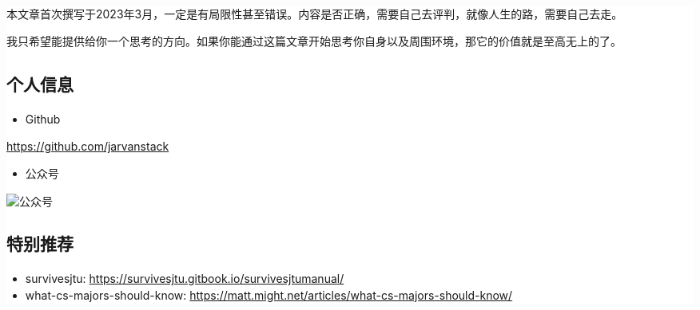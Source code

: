 本文章首次撰写于2023年3月，一定是有局限性甚至错误。内容是否正确，需要自己去评判，就像人生的路，需要自己去走。


我只希望能提供给你一个思考的方向。如果你能通过这篇文章开始思考你自身以及周围环境，那它的价值就是至高无上的了。


## 个人信息

* Github

https://github.com/jarvanstack

* 公众号

![公众号](https://image.bmft.tech/blog/2023/202304111908163.jpg)

## 特别推荐

* survivesjtu: https://survivesjtu.gitbook.io/survivesjtumanual/
* what-cs-majors-should-know: https://matt.might.net/articles/what-cs-majors-should-know/

